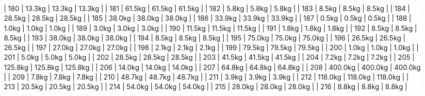 | 180 | 13.3kg | 13.3kg | 13.3kg |
| 181 | 61.5kg | 61.5kg | 61.5kg |
| 182 | 5.8kg | 5.8kg | 5.8kg |
| 183 | 8.5kg | 8.5kg | 8.5kg |
| 184 | 28.5kg | 28.5kg | 28.5kg |
| 185 | 38.0kg | 38.0kg | 38.0kg |
| 186 | 33.9kg | 33.9kg | 33.9kg |
| 187 | 0.5kg | 0.5kg | 0.5kg |
| 188 | 1.0kg | 1.0kg | 1.0kg |
| 189 | 3.0kg | 3.0kg | 3.0kg |
| 190 | 11.5kg | 11.5kg | 11.5kg |
| 191 | 1.8kg | 1.8kg | 1.8kg |
| 192 | 8.5kg | 8.5kg | 8.5kg |
| 193 | 38.0kg | 38.0kg | 38.0kg |
| 194 | 8.5kg | 8.5kg | 8.5kg |
| 195 | 75.0kg | 75.0kg | 75.0kg |
| 196 | 26.5kg | 26.5kg | 26.5kg |
| 197 | 27.0kg | 27.0kg | 27.0kg |
| 198 | 2.1kg | 2.1kg | 2.1kg |
| 199 | 79.5kg | 79.5kg | 79.5kg |
| 200 | 1.0kg | 1.0kg | 1.0kg |
| 201 | 5.0kg | 5.0kg | 5.0kg |
| 202 | 28.5kg | 28.5kg | 28.5kg |
| 203 | 41.5kg | 41.5kg | 41.5kg |
| 204 | 7.2kg | 7.2kg | 7.2kg |
| 205 | 125.8kg | 125.8kg | 125.8kg |
| 206 | 14.0kg | 14.0kg | 14.0kg |
| 207 | 64.8kg | 64.8kg | 64.8kg |
| 208 | 400.0kg | 400.0kg | 400.0kg |
| 209 | 7.8kg | 7.8kg | 7.8kg |
| 210 | 48.7kg | 48.7kg | 48.7kg |
| 211 | 3.9kg | 3.9kg | 3.9kg |
| 212 | 118.0kg | 118.0kg | 118.0kg |
| 213 | 20.5kg | 20.5kg | 20.5kg |
| 214 | 54.0kg | 54.0kg | 54.0kg |
| 215 | 28.0kg | 28.0kg | 28.0kg |
| 216 | 8.8kg | 8.8kg | 8.8kg |